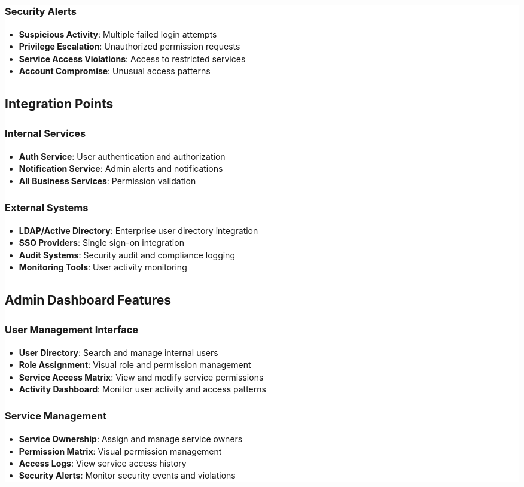 ### Security Alerts
- **Suspicious Activity**: Multiple failed login attempts
- **Privilege Escalation**: Unauthorized permission requests
- **Service Access Violations**: Access to restricted services
- **Account Compromise**: Unusual access patterns

## Integration Points

### Internal Services
- **Auth Service**: User authentication and authorization
- **Notification Service**: Admin alerts and notifications
- **All Business Services**: Permission validation

### External Systems
- **LDAP/Active Directory**: Enterprise user directory integration
- **SSO Providers**: Single sign-on integration
- **Audit Systems**: Security audit and compliance logging
- **Monitoring Tools**: User activity monitoring

## Admin Dashboard Features

### User Management Interface
- **User Directory**: Search and manage internal users
- **Role Assignment**: Visual role and permission management
- **Service Access Matrix**: View and modify service permissions
- **Activity Dashboard**: Monitor user activity and access patterns

### Service Management
- **Service Ownership**: Assign and manage service owners
- **Permission Matrix**: Visual permission management
- **Access Logs**: View service access history
- **Security Alerts**: Monitor security events and violations